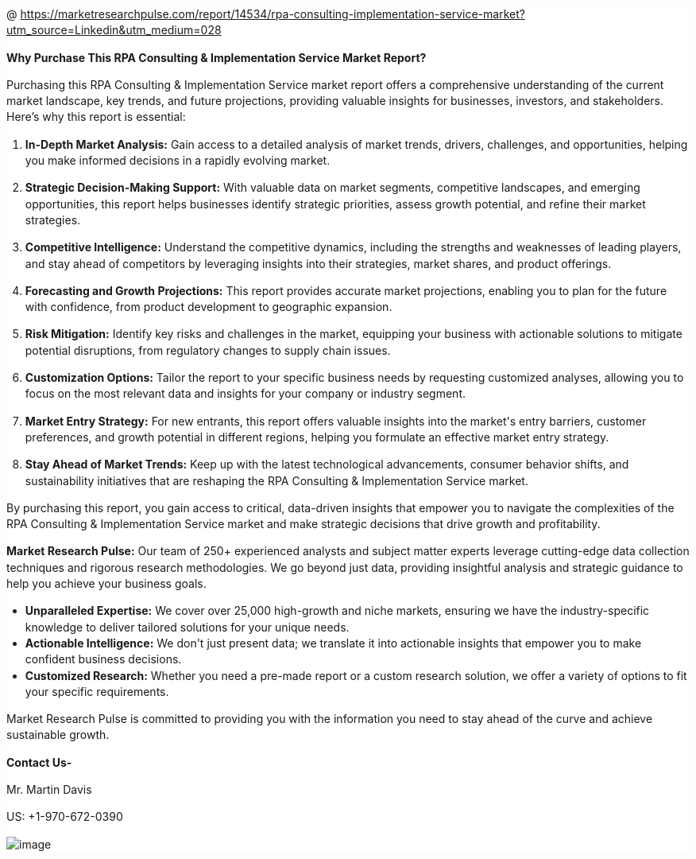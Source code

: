 @&nbsp;<a href="https://marketresearchpulse.com/report/14534/rpa-consulting-implementation-service-market?utm_source=Linkedin&utm_medium=028">https://marketresearchpulse.com/report/14534/rpa-consulting-implementation-service-market?utm_source=Linkedin&utm_medium=028</a></strong></p><p><strong>Why Purchase This RPA Consulting & Implementation Service Market Report?</strong></p><p>Purchasing this RPA Consulting & Implementation Service market report offers a comprehensive understanding of the current market landscape, key trends, and future projections, providing valuable insights for businesses, investors, and stakeholders. Here&rsquo;s why this report is essential:</p><ol><li><p><strong>In-Depth Market Analysis:</strong> Gain access to a detailed analysis of market trends, drivers, challenges, and opportunities, helping you make informed decisions in a rapidly evolving market.</p></li><li><p><strong>Strategic Decision-Making Support:</strong> With valuable data on market segments, competitive landscapes, and emerging opportunities, this report helps businesses identify strategic priorities, assess growth potential, and refine their market strategies.</p></li><li><p><strong>Competitive Intelligence:</strong> Understand the competitive dynamics, including the strengths and weaknesses of leading players, and stay ahead of competitors by leveraging insights into their strategies, market shares, and product offerings.</p></li><li><p><strong>Forecasting and Growth Projections:</strong> This report provides accurate market projections, enabling you to plan for the future with confidence, from product development to geographic expansion.</p></li><li><p><strong>Risk Mitigation:</strong> Identify key risks and challenges in the market, equipping your business with actionable solutions to mitigate potential disruptions, from regulatory changes to supply chain issues.</p></li><li><p><strong>Customization Options:</strong> Tailor the report to your specific business needs by requesting customized analyses, allowing you to focus on the most relevant data and insights for your company or industry segment.</p></li><li><p><strong>Market Entry Strategy:</strong> For new entrants, this report offers valuable insights into the market's entry barriers, customer preferences, and growth potential in different regions, helping you formulate an effective market entry strategy.</p></li><li><p><strong>Stay Ahead of Market Trends:</strong> Keep up with the latest technological advancements, consumer behavior shifts, and sustainability initiatives that are reshaping the RPA Consulting & Implementation Service market.</p></li></ol><p>By purchasing this report, you gain access to critical, data-driven insights that empower you to navigate the complexities of the RPA Consulting & Implementation Service market and make strategic decisions that drive growth and profitability.</p><p><strong>Market Research Pulse:</strong>&nbsp;Our team of 250+ experienced analysts and subject matter experts leverage cutting-edge data collection techniques and rigorous research methodologies. We go beyond just data, providing insightful analysis and strategic guidance to help you achieve your business goals.</p><ul><li><strong>Unparalleled Expertise:</strong>&nbsp;We cover over 25,000 high-growth and niche markets, ensuring we have the industry-specific knowledge to deliver tailored solutions for your unique needs.</li><li><strong>Actionable Intelligence:</strong>&nbsp;We don't just present data; we translate it into actionable insights that empower you to make confident business decisions.</li><li><strong>Customized Research:</strong>&nbsp;Whether you need a pre-made report or a custom research solution, we offer a variety of options to fit your specific requirements.</li></ul><p>Market Research Pulse is committed to providing you with the information you need to stay ahead of the curve and achieve sustainable growth.</p><p><strong>Contact Us-</strong></p><p>Mr. Martin Davis</p><p>US: +1-970-672-0390</p>
![image](https://github.com/user-attachments/assets/cb949b49-5430-4ea6-9883-d77c1a5ff9ee)
